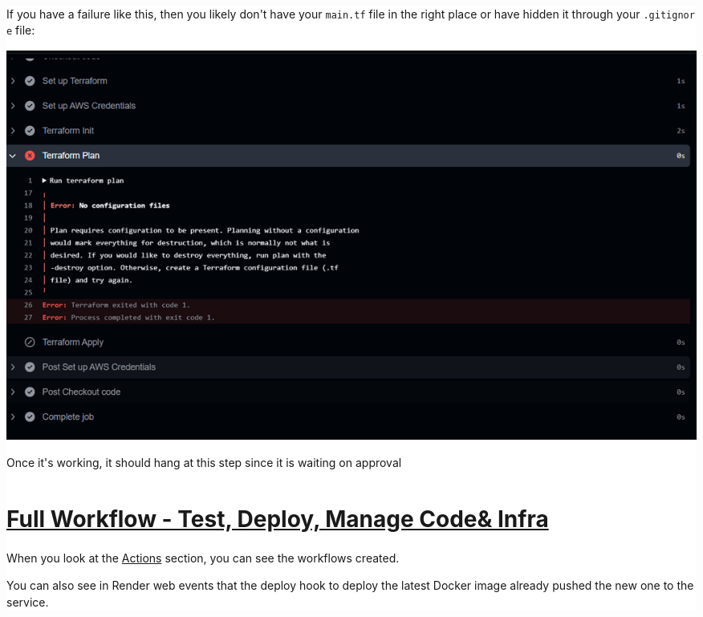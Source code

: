 If you have a failure like this, then you likely don't have your `main.tf` file in the right place or have hidden it through your `.gitignore` file:

![failed TF plan step](/IMGs/section-10/10-failure-TF-plan.png)

Once it's working, it should hang at this step since it is waiting on approval

# [Full Workflow - Test, Deploy, Manage Code& Infra](https://www.udemy.com/course/python-django-for-devops-terraform-render-docker-cicd/learn/lecture/49830115#overview)

When you look at the [Actions](https://github.com/ProsperousHeart/django-for-devops/actions) section, you can see the workflows created.

You can also see in Render web events that the deploy hook to deploy the latest Docker image already pushed the new one to the service.
